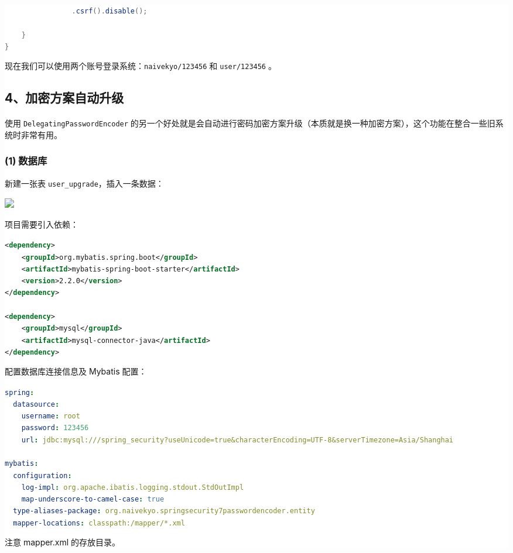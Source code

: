 ```java
                .csrf().disable();
        
    }
}
```

现在我们可以使用两个账号登录系统：`naivekyo/123456` 和 `user/123456` 。

## 4、加密方案自动升级

使用 `DelegatingPasswordEncoder` 的另一个好处就是会自动进行密码加密方案升级（本质就是换一种加密方案），这个功能在整合一些旧系统时非常有用。



### (1) 数据库

新建一张表 `user_upgrade`，插入一条数据：

![](https://cdn.jsdelivr.net/gh/NaiveKyo/CDN/img/20220109155449.png)

项目需要引入依赖：

```xml
<dependency>
    <groupId>org.mybatis.spring.boot</groupId>
    <artifactId>mybatis-spring-boot-starter</artifactId>
    <version>2.2.0</version>
</dependency>

<dependency>
    <groupId>mysql</groupId>
    <artifactId>mysql-connector-java</artifactId>
</dependency>
```

配置数据库连接信息及 Mybatis 配置：

```yml
spring:
  datasource:
    username: root
    password: 123456
    url: jdbc:mysql:///spring_security?useUnicode=true&characterEncoding=UTF-8&serverTimezone=Asia/Shanghai

mybatis:
  configuration:
    log-impl: org.apache.ibatis.logging.stdout.StdOutImpl
    map-underscore-to-camel-case: true
  type-aliases-package: org.naivekyo.springsecurity7passwordencoder.entity
  mapper-locations: classpath:/mapper/*.xml
```

注意 mapper.xml 的存放目录。
